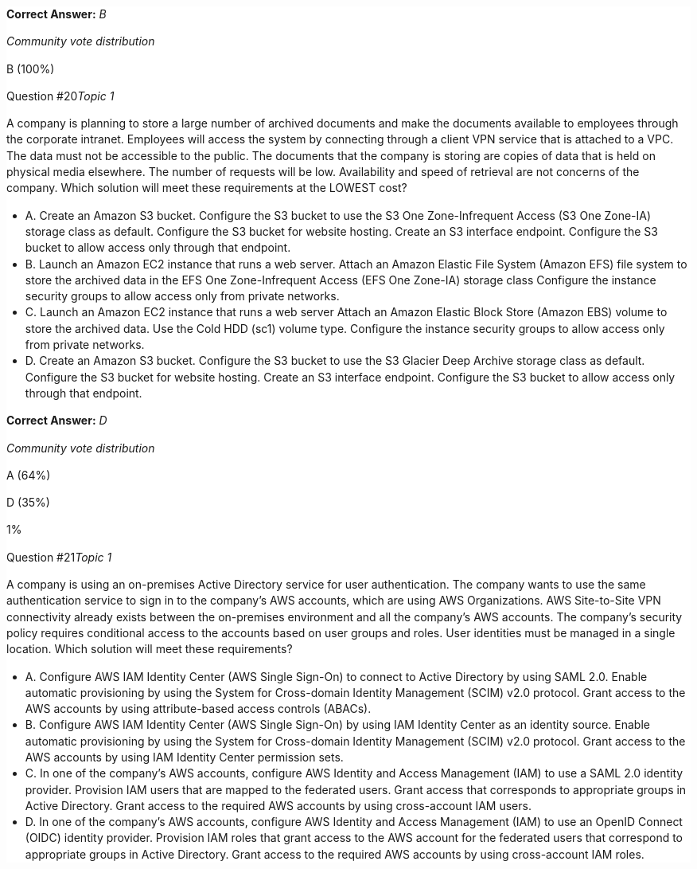 **Correct Answer:** *B*

*Community vote distribution*

B (100%)



Question #20*Topic 1*

A company is planning to store a large number of archived documents and make the documents available to employees through the corporate intranet. Employees will access the system by connecting through a client VPN service that is attached to a VPC. The data must not be accessible to the public.
The documents that the company is storing are copies of data that is held on physical media elsewhere. The number of requests will be low. Availability and speed of retrieval are not concerns of the company.
Which solution will meet these requirements at the LOWEST cost?

- A. Create an Amazon S3 bucket. Configure the S3 bucket to use the S3 One Zone-Infrequent Access (S3 One Zone-IA) storage class as default. Configure the S3 bucket for website hosting. Create an S3 interface endpoint. Configure the S3 bucket to allow access only through that endpoint.
- B. Launch an Amazon EC2 instance that runs a web server. Attach an Amazon Elastic File System (Amazon EFS) file system to store the archived data in the EFS One Zone-Infrequent Access (EFS One Zone-IA) storage class Configure the instance security groups to allow access only from private networks.
- C. Launch an Amazon EC2 instance that runs a web server Attach an Amazon Elastic Block Store (Amazon EBS) volume to store the archived data. Use the Cold HDD (sc1) volume type. Configure the instance security groups to allow access only from private networks.
- D. Create an Amazon S3 bucket. Configure the S3 bucket to use the S3 Glacier Deep Archive storage class as default. Configure the S3 bucket for website hosting. Create an S3 interface endpoint. Configure the S3 bucket to allow access only through that endpoint.

**Correct Answer:** *D*

*Community vote distribution*

A (64%)

D (35%)

1%



Question #21*Topic 1*

A company is using an on-premises Active Directory service for user authentication. The company wants to use the same authentication service to sign in to the company’s AWS accounts, which are using AWS Organizations. AWS Site-to-Site VPN connectivity already exists between the on-premises environment and all the company’s AWS accounts.
The company’s security policy requires conditional access to the accounts based on user groups and roles. User identities must be managed in a single location.
Which solution will meet these requirements?

- A. Configure AWS IAM Identity Center (AWS Single Sign-On) to connect to Active Directory by using SAML 2.0. Enable automatic provisioning by using the System for Cross-domain Identity Management (SCIM) v2.0 protocol. Grant access to the AWS accounts by using attribute-based access controls (ABACs).
- B. Configure AWS IAM Identity Center (AWS Single Sign-On) by using IAM Identity Center as an identity source. Enable automatic provisioning by using the System for Cross-domain Identity Management (SCIM) v2.0 protocol. Grant access to the AWS accounts by using IAM Identity Center permission sets.
- C. In one of the company’s AWS accounts, configure AWS Identity and Access Management (IAM) to use a SAML 2.0 identity provider. Provision IAM users that are mapped to the federated users. Grant access that corresponds to appropriate groups in Active Directory. Grant access to the required AWS accounts by using cross-account IAM users.
- D. In one of the company’s AWS accounts, configure AWS Identity and Access Management (IAM) to use an OpenID Connect (OIDC) identity provider. Provision IAM roles that grant access to the AWS account for the federated users that correspond to appropriate groups in Active Directory. Grant access to the required AWS accounts by using cross-account IAM roles.
